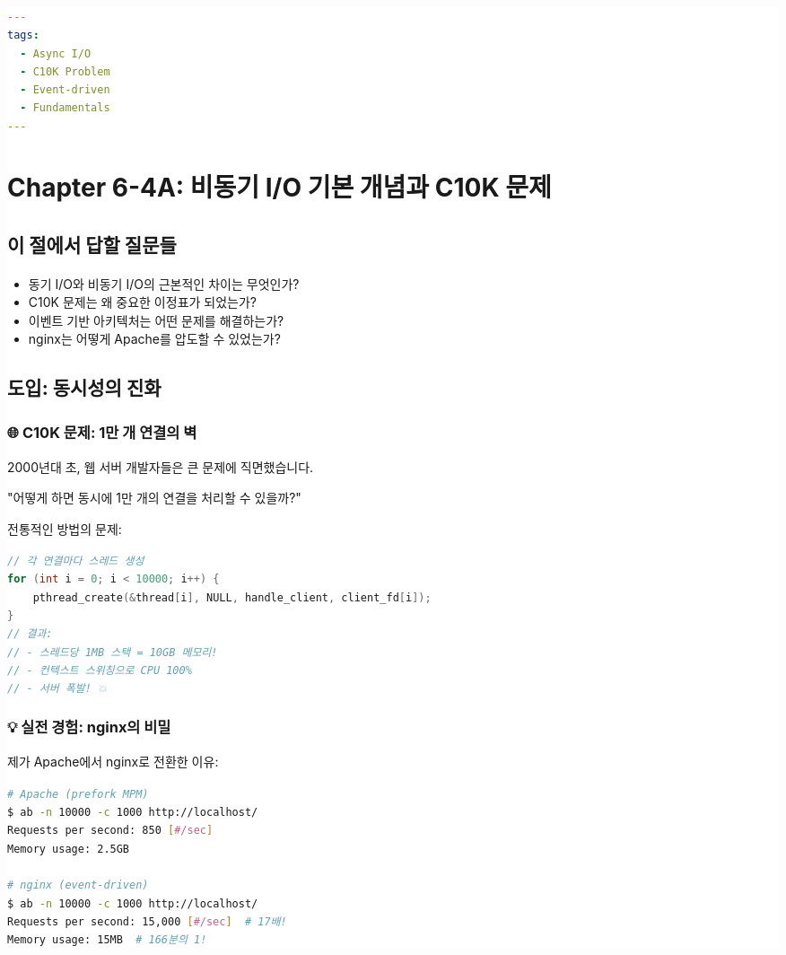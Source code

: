 ```yaml
---
tags:
  - Async I/O
  - C10K Problem
  - Event-driven
  - Fundamentals
---
```


# Chapter 6-4A: 비동기 I/O 기본 개념과 C10K 문제

## 이 절에서 답할 질문들

- 동기 I/O와 비동기 I/O의 근본적인 차이는 무엇인가?
- C10K 문제는 왜 중요한 이정표가 되었는가?
- 이벤트 기반 아키텍처는 어떤 문제를 해결하는가?
- nginx는 어떻게 Apache를 압도할 수 있었는가?

## 도입: 동시성의 진화

### 🌐 C10K 문제: 1만 개 연결의 벽

2000년대 초, 웹 서버 개발자들은 큰 문제에 직면했습니다.

"어떻게 하면 동시에 1만 개의 연결을 처리할 수 있을까?"

전통적인 방법의 문제:

```c
// 각 연결마다 스레드 생성
for (int i = 0; i < 10000; i++) {
    pthread_create(&thread[i], NULL, handle_client, client_fd[i]);
}
// 결과:
// - 스레드당 1MB 스택 = 10GB 메모리!
// - 컨텍스트 스위칭으로 CPU 100%
// - 서버 폭발! 💥
```

### 💡 실전 경험: nginx의 비밀

제가 Apache에서 nginx로 전환한 이유:

```bash
# Apache (prefork MPM)
$ ab -n 10000 -c 1000 http://localhost/
Requests per second: 850 [#/sec]
Memory usage: 2.5GB

# nginx (event-driven)
$ ab -n 10000 -c 1000 http://localhost/
Requests per second: 15,000 [#/sec]  # 17배!
Memory usage: 15MB  # 166분의 1!
```
